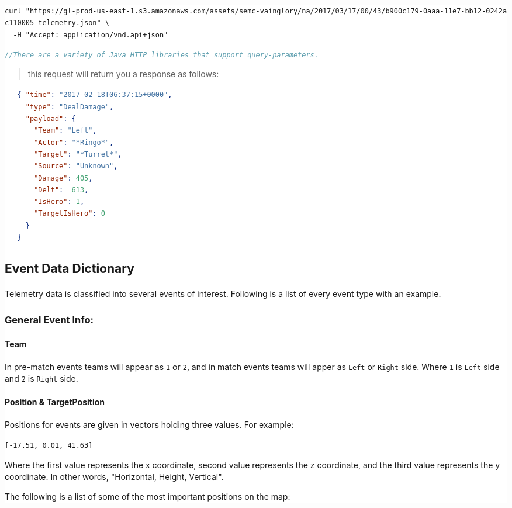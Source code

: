 ```shell
curl "https://gl-prod-us-east-1.s3.amazonaws.com/assets/semc-vainglory/na/2017/03/17/00/43/b900c179-0aaa-11e7-bb12-0242ac110005-telemetry.json" \
  -H "Accept: application/vnd.api+json"
```

```java
//There are a variety of Java HTTP libraries that support query-parameters.
```
```python
```
```ruby
```
```javascript
```
```go
```
> this request will return you a response as follows:


```json  
   { "time": "2017-02-18T06:37:15+0000",
     "type": "DealDamage",
     "payload": {
       "Team": "Left",
       "Actor": "*Ringo*",
       "Target": "*Turret*",
       "Source": "Unknown",
       "Damage": 405,
       "Delt":  613,
       "IsHero": 1,
       "TargetIsHero": 0
     }
   }
```

## Event Data Dictionary
Telemetry data is classified into several events of interest. Following is a list of every event type with an example.

### General Event Info:

#### Team
In pre-match events teams will appear as ```1``` or ```2```, and in match events teams will apper as ```Left``` or ```Right``` side. Where ```1``` is ```Left``` side and ```2``` is ```Right``` side.

#### Position & TargetPosition
Positions for events are given in vectors holding three values. For example:

	[-17.51, 0.01, 41.63]

Where the first value represents the x coordinate, second value represents the z coordinate, and the third value represents the y coordinate. In other words, "Horizontal, Height, Vertical".

The following is a list of some of the most important positions on the map:
